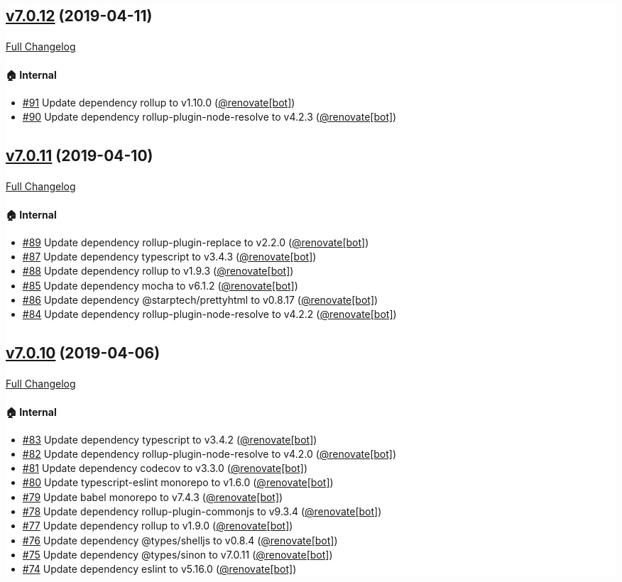 ## [v7.0.12](https://github.com/tanem/svg-injector/tree/v7.0.12) (2019-04-11)
[Full Changelog](https://github.com/tanem/svg-injector/compare/v7.0.11...v7.0.12)

#### :house: Internal

- [#91](https://github.com/tanem/svg-injector/pull/91) Update dependency rollup to v1.10.0 ([@renovate[bot]](https://github.com/apps/renovate))
- [#90](https://github.com/tanem/svg-injector/pull/90) Update dependency rollup-plugin-node-resolve to v4.2.3 ([@renovate[bot]](https://github.com/apps/renovate))

## [v7.0.11](https://github.com/tanem/svg-injector/tree/v7.0.11) (2019-04-10)
[Full Changelog](https://github.com/tanem/svg-injector/compare/v7.0.10...v7.0.11)

#### :house: Internal

- [#89](https://github.com/tanem/svg-injector/pull/89) Update dependency rollup-plugin-replace to v2.2.0 ([@renovate[bot]](https://github.com/apps/renovate))
- [#87](https://github.com/tanem/svg-injector/pull/87) Update dependency typescript to v3.4.3 ([@renovate[bot]](https://github.com/apps/renovate))
- [#88](https://github.com/tanem/svg-injector/pull/88) Update dependency rollup to v1.9.3 ([@renovate[bot]](https://github.com/apps/renovate))
- [#85](https://github.com/tanem/svg-injector/pull/85) Update dependency mocha to v6.1.2 ([@renovate[bot]](https://github.com/apps/renovate))
- [#86](https://github.com/tanem/svg-injector/pull/86) Update dependency @starptech/prettyhtml to v0.8.17 ([@renovate[bot]](https://github.com/apps/renovate))
- [#84](https://github.com/tanem/svg-injector/pull/84) Update dependency rollup-plugin-node-resolve to v4.2.2 ([@renovate[bot]](https://github.com/apps/renovate))

## [v7.0.10](https://github.com/tanem/svg-injector/tree/v7.0.10) (2019-04-06)
[Full Changelog](https://github.com/tanem/svg-injector/compare/v7.0.9...v7.0.10)

#### :house: Internal

- [#83](https://github.com/tanem/svg-injector/pull/83) Update dependency typescript to v3.4.2 ([@renovate[bot]](https://github.com/apps/renovate))
- [#82](https://github.com/tanem/svg-injector/pull/82) Update dependency rollup-plugin-node-resolve to v4.2.0 ([@renovate[bot]](https://github.com/apps/renovate))
- [#81](https://github.com/tanem/svg-injector/pull/81) Update dependency codecov to v3.3.0 ([@renovate[bot]](https://github.com/apps/renovate))
- [#80](https://github.com/tanem/svg-injector/pull/80) Update typescript-eslint monorepo to v1.6.0 ([@renovate[bot]](https://github.com/apps/renovate))
- [#79](https://github.com/tanem/svg-injector/pull/79) Update babel monorepo to v7.4.3 ([@renovate[bot]](https://github.com/apps/renovate))
- [#78](https://github.com/tanem/svg-injector/pull/78) Update dependency rollup-plugin-commonjs to v9.3.4 ([@renovate[bot]](https://github.com/apps/renovate))
- [#77](https://github.com/tanem/svg-injector/pull/77) Update dependency rollup to v1.9.0 ([@renovate[bot]](https://github.com/apps/renovate))
- [#76](https://github.com/tanem/svg-injector/pull/76) Update dependency @types/shelljs to v0.8.4 ([@renovate[bot]](https://github.com/apps/renovate))
- [#75](https://github.com/tanem/svg-injector/pull/75) Update dependency @types/sinon to v7.0.11 ([@renovate[bot]](https://github.com/apps/renovate))
- [#74](https://github.com/tanem/svg-injector/pull/74) Update dependency eslint to v5.16.0 ([@renovate[bot]](https://github.com/apps/renovate))
